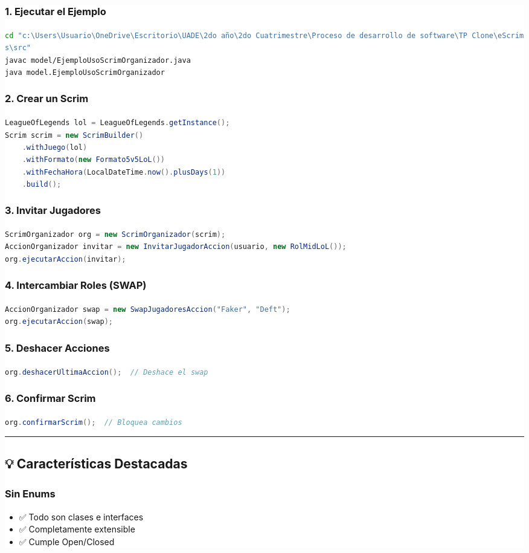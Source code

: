 ### 1. Ejecutar el Ejemplo

```bash
cd "c:\Users\Usuario\OneDrive\Escritorio\UADE\2do año\2do Cuatrimestre\Proceso de desarrollo de software\TP Clone\eScrims\src"
javac model/EjemploUsoScrimOrganizador.java
java model.EjemploUsoScrimOrganizador
```

### 2. Crear un Scrim

```java
LeagueOfLegends lol = LeagueOfLegends.getInstance();
Scrim scrim = new ScrimBuilder()
    .withJuego(lol)
    .withFormato(new Formato5v5LoL())
    .withFechaHora(LocalDateTime.now().plusDays(1))
    .build();
```

### 3. Invitar Jugadores

```java
ScrimOrganizador org = new ScrimOrganizador(scrim);
AccionOrganizador invitar = new InvitarJugadorAccion(usuario, new RolMidLoL());
org.ejecutarAccion(invitar);
```

### 4. Intercambiar Roles (SWAP)

```java
AccionOrganizador swap = new SwapJugadoresAccion("Faker", "Deft");
org.ejecutarAccion(swap);
```

### 5. Deshacer Acciones

```java
org.deshacerUltimaAccion();  // Deshace el swap
```

### 6. Confirmar Scrim

```java
org.confirmarScrim();  // Bloquea cambios
```

---

## 💡 Características Destacadas

### Sin Enums

- ✅ Todo son clases e interfaces
- ✅ Completamente extensible
- ✅ Cumple Open/Closed

